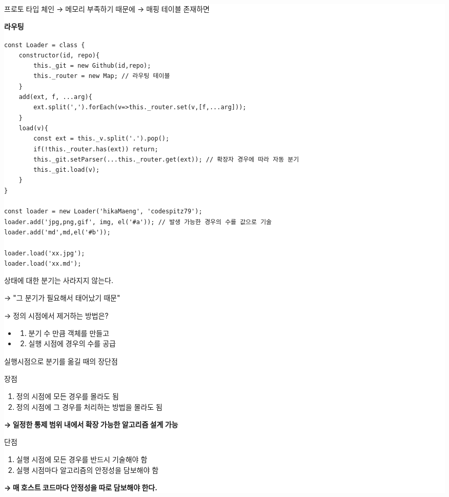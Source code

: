 
프로토 타입 체인 → 메모리 부족하기 때문에 → 매핑 테이블 존재하면

**라우팅**

    const Loader = class {
    	constructor(id, repo){
    		this._git = new Github(id,repo);
    		this._router = new Map; // 라우팅 테이블
    	}
    	add(ext, f, ...arg){
    		ext.split(',').forEach(v=>this._router.set(v,[f,...arg]));
    	}
    	load(v){
    		const ext = this._v.split('.').pop();
    		if(!this._router.has(ext)) return;
    		this._git.setParser(...this._router.get(ext)); // 확장자 경우에 따라 자동 분기
    		this._git.load(v);
    	}
    }
    
    const loader = new Loader('hikaMaeng', 'codespitz79');
    loader.add('jpg,png,gif', img, el('#a')); // 발생 가능한 경우의 수를 값으로 기술
    loader.add('md',md,el('#b'));
    
    loader.load('xx.jpg');
    loader.load('xx.md');
    

상태에 대한 분기는 사라지지 않는다.

→ "그 분기가 필요해서 태어났기 때문"

→ 정의 시점에서 제거하는 방법은?

- 1. 분기 수 만큼 객체를 만들고
- 2. 실행 시점에 경우의 수를 공급

실행시점으로 분기를 옮길 때의 장단점

장점

1. 정의 시점에 모든 경우를 몰라도 됨
2. 정의 시점에 그 경우를 처리하는 방법을 몰라도 됨

**→ 일정한 통제 범위 내에서 확장 가능한 알고리즘 설계 가능**

단점

1. 실행 시점에 모든 경우를 반드시 기술해야 함
2. 실행 시점마다 알고리즘의 안정성을 담보해야 함

**→ 매 호스트 코드마다 안정성을 따로 담보해야 한다.**
